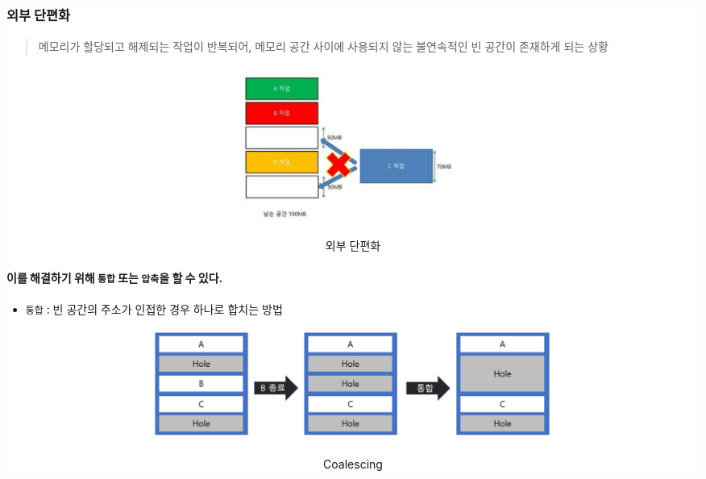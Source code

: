 ### 외부 단편화 
> 메모리가 할당되고 해제되는 작업이 반복되어, 메모리 공간 사이에 사용되지 않는 불연속적인 빈 공간이 존재하게 되는 상황

<div align='center'>
    <img src="image/ExternalFragmentation.png" width="300px">
    <p>외부 단편화</p>
</div>


#### 이를 해결하기 위해 `통합` 또는 `압축`을 할 수 있다.   
  
- `통합` : 빈 공간의 주소가 인접한 경우 하나로 합치는 방법
 
<div align='center'>
    <img src="image/coalescing.png" width="500px">
    <p>Coalescing</p>
</div>
